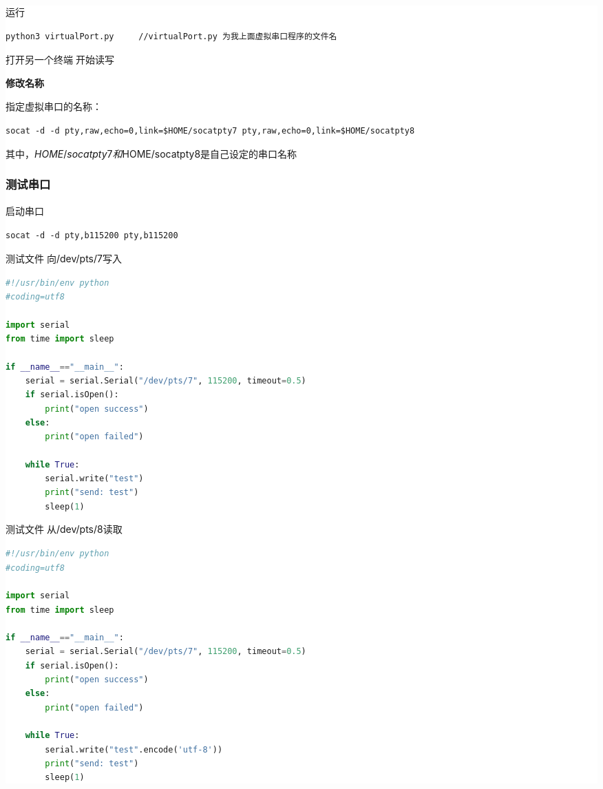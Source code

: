 运行

```shell
python3 virtualPort.py     //virtualPort.py 为我上面虚拟串口程序的文件名
```

打开另一个终端 开始读写

**修改名称**

指定虚拟串口的名称：

```shell
socat -d -d pty,raw,echo=0,link=$HOME/socatpty7 pty,raw,echo=0,link=$HOME/socatpty8
```

其中，$HOME/socatpty7和$HOME/socatpty8是自己设定的串口名称

### 测试串口

启动串口

```shell
socat -d -d pty,b115200 pty,b115200
```

测试文件 向/dev/pts/7写入

```python
#!/usr/bin/env python
#coding=utf8
 
import serial
from time import sleep
 
if __name__=="__main__":
    serial = serial.Serial("/dev/pts/7", 115200, timeout=0.5)
    if serial.isOpen():
        print("open success")
    else:
        print("open failed")
 
    while True:
        serial.write("test")
        print("send: test")
        sleep(1)
```

测试文件 从/dev/pts/8读取

```python
#!/usr/bin/env python
#coding=utf8
 
import serial
from time import sleep
 
if __name__=="__main__":
    serial = serial.Serial("/dev/pts/7", 115200, timeout=0.5)
    if serial.isOpen():
        print("open success")
    else:
        print("open failed")
 
    while True:
        serial.write("test".encode('utf-8'))
        print("send: test")
        sleep(1)
```
